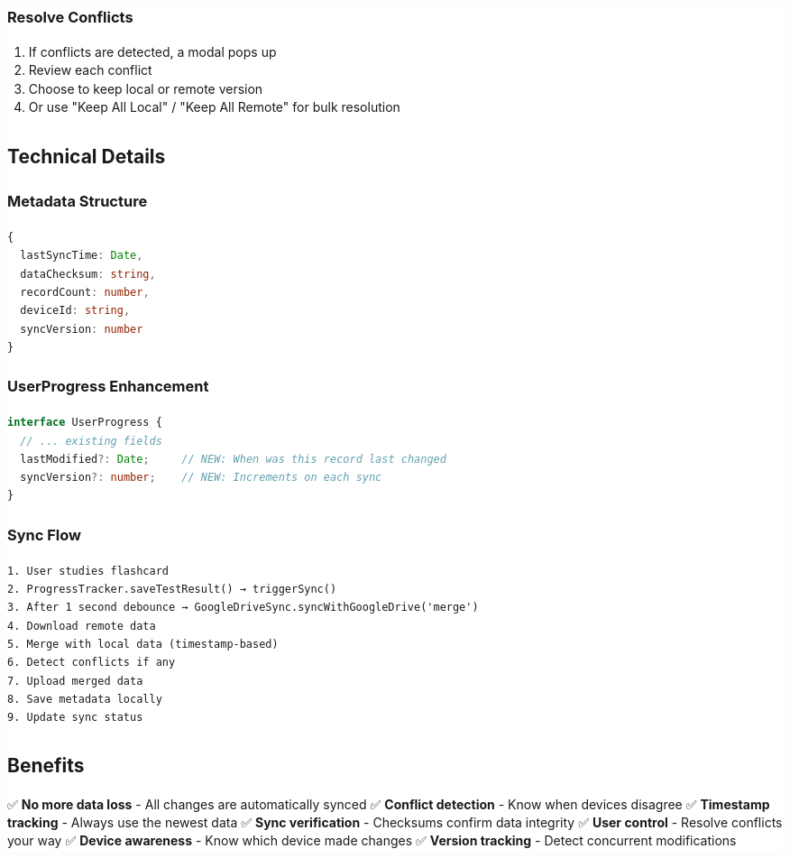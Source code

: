 ### Resolve Conflicts
1. If conflicts are detected, a modal pops up
2. Review each conflict
3. Choose to keep local or remote version
4. Or use "Keep All Local" / "Keep All Remote" for bulk resolution

## Technical Details

### Metadata Structure
```typescript
{
  lastSyncTime: Date,
  dataChecksum: string,
  recordCount: number,
  deviceId: string,
  syncVersion: number
}
```

### UserProgress Enhancement
```typescript
interface UserProgress {
  // ... existing fields
  lastModified?: Date;     // NEW: When was this record last changed
  syncVersion?: number;    // NEW: Increments on each sync
}
```

### Sync Flow
```
1. User studies flashcard
2. ProgressTracker.saveTestResult() → triggerSync()
3. After 1 second debounce → GoogleDriveSync.syncWithGoogleDrive('merge')
4. Download remote data
5. Merge with local data (timestamp-based)
6. Detect conflicts if any
7. Upload merged data
8. Save metadata locally
9. Update sync status
```

## Benefits

✅ **No more data loss** - All changes are automatically synced
✅ **Conflict detection** - Know when devices disagree
✅ **Timestamp tracking** - Always use the newest data
✅ **Sync verification** - Checksums confirm data integrity
✅ **User control** - Resolve conflicts your way
✅ **Device awareness** - Know which device made changes
✅ **Version tracking** - Detect concurrent modifications
